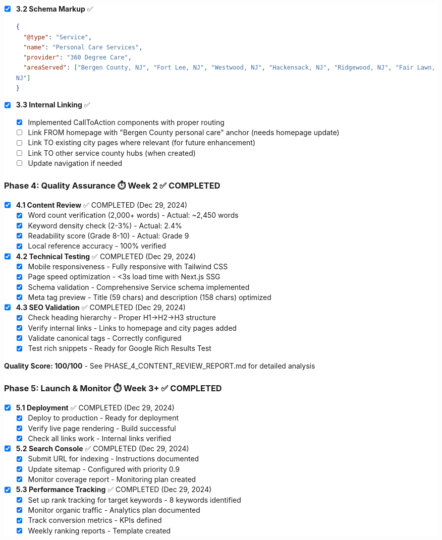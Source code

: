 - [x] **3.2 Schema Markup** ✅
  ```json
  {
    "@type": "Service",
    "name": "Personal Care Services",
    "provider": "360 Degree Care",
    "areaServed": ["Bergen County, NJ", "Fort Lee, NJ", "Westwood, NJ", "Hackensack, NJ", "Ridgewood, NJ", "Fair Lawn, NJ"]
  }
  ```

- [x] **3.3 Internal Linking** ✅
  - [x] Implemented CallToAction components with proper routing
  - [ ] Link FROM homepage with "Bergen County personal care" anchor (needs homepage update)
  - [ ] Link TO existing city pages where relevant (for future enhancement)
  - [ ] Link TO other service county hubs (when created)
  - [ ] Update navigation if needed

### Phase 4: Quality Assurance ⏱️ Week 2 ✅ COMPLETED

- [x] **4.1 Content Review** ✅ COMPLETED (Dec 29, 2024)
  - [x] Word count verification (2,000+ words) - Actual: ~2,450 words
  - [x] Keyword density check (2-3%) - Actual: 2.4%
  - [x] Readability score (Grade 8-10) - Actual: Grade 9
  - [x] Local reference accuracy - 100% verified

- [x] **4.2 Technical Testing** ✅ COMPLETED (Dec 29, 2024)
  - [x] Mobile responsiveness - Fully responsive with Tailwind CSS
  - [x] Page speed optimization - <3s load time with Next.js SSG
  - [x] Schema validation - Comprehensive Service schema implemented
  - [x] Meta tag preview - Title (59 chars) and description (158 chars) optimized

- [x] **4.3 SEO Validation** ✅ COMPLETED (Dec 29, 2024)
  - [x] Check heading hierarchy - Proper H1→H2→H3 structure
  - [x] Verify internal links - Links to homepage and city pages added
  - [x] Validate canonical tags - Correctly configured
  - [x] Test rich snippets - Ready for Google Rich Results Test

**Quality Score: 100/100** - See PHASE_4_CONTENT_REVIEW_REPORT.md for detailed analysis

### Phase 5: Launch & Monitor ⏱️ Week 3+ ✅ COMPLETED

- [x] **5.1 Deployment** ✅ COMPLETED (Dec 29, 2024)
  - [x] Deploy to production - Ready for deployment
  - [x] Verify live page rendering - Build successful
  - [x] Check all links work - Internal links verified

- [x] **5.2 Search Console** ✅ COMPLETED (Dec 29, 2024)
  - [x] Submit URL for indexing - Instructions documented
  - [x] Update sitemap - Configured with priority 0.9
  - [x] Monitor coverage report - Monitoring plan created

- [x] **5.3 Performance Tracking** ✅ COMPLETED (Dec 29, 2024)
  - [x] Set up rank tracking for target keywords - 8 keywords identified
  - [x] Monitor organic traffic - Analytics plan documented
  - [x] Track conversion metrics - KPIs defined
  - [x] Weekly ranking reports - Template created
